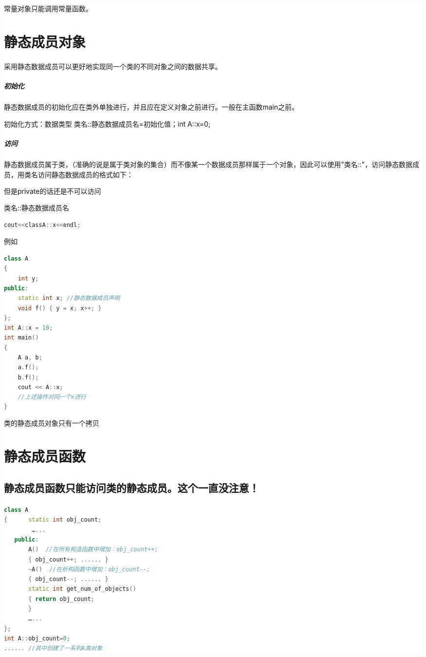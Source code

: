    常量对象只能调用常量函数。

# 静态成员对象

采用静态数据成员可以更好地实现同一个类的不同对象之间的数据共享。

##### 初始化

静态数据成员的初始化应在类外单独进行，并且应在定义对象之前进行。一般在主函数main之前。

初始化方式：数据类型 类名::静态数据成员名=初始化值；int A::x=0;

##### 访问

静态数据成员属于类，（准确的说是属于类对象的集合）而不像某一个数据成员那样属于一个对象，因此可以使用"类名::"，访问静态数据成员，用类名访问静态数据成员的格式如下：

但是private的话还是不可以访问

类名::静态数据成员名

```c++
cout<<classA::x<<endl;
```

例如

```c++
class A
{
	int y;
public:
	static int x; //静态数据成员声明
	void f() { y = x; x++; }
};
int A::x = 10;
int main()
{
	A a, b;
	a.f();
	b.f();
	cout << A::x;
	//上述操作对同一个x进行
}
```

类的静态成员对象只有一个拷贝

# 静态成员函数

## 静态成员函数只能访问类的静态成员。这个一直没注意！

```c++
class A 
{      static int obj_count;
        …...
   public:
       A()  //在所有构造函数中增加：obj_count++;
       { obj_count++; ...... }
       ~A()  //在析构函数中增加：obj_count--;
       { obj_count--; ...... }
       static int get_num_of_objects() 
       { return obj_count; 
	   }
       …...
};
int A::obj_count=0;
...... //其中创建了一系列A类对象
```
